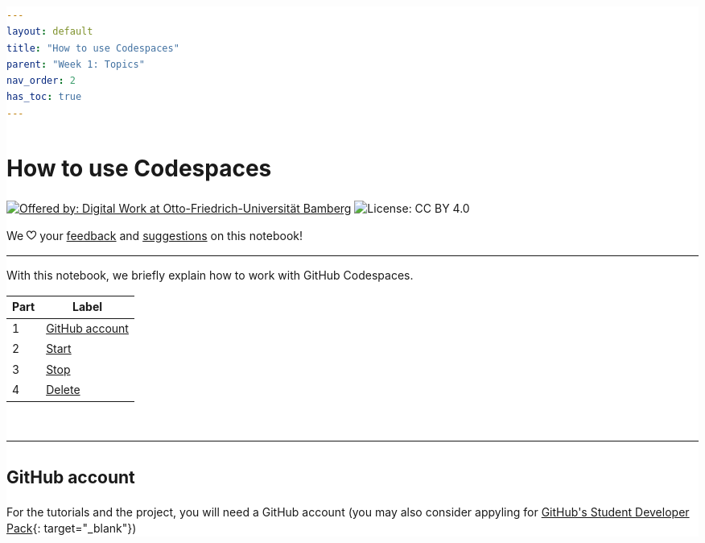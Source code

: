```yaml
---
layout: default
title: "How to use Codespaces"
parent: "Week 1: Topics"
nav_order: 2
has_toc: true
---
```


# How to use Codespaces

[![Offered by: Digital Work at Otto-Friedrich-Universität Bamberg](https://img.shields.io/badge/Offered%20by-%20Digital%20Work%20(Otto--Friedrich--Universit%C3%A4t%20Bamberg)-blue)](https://digital-work-lab.github.io/open-source-project/)
![License: CC BY 4.0](https://img.shields.io/badge/License-CC%20BY%204.0-green.svg)

We  <img src="img/iconmonstr-favorite-2.svg" alt="Edit" width="12" height="12">  your <a href="https://github.com/digital-work-lab/practice-git/issues/new/choose" target="_blank">feedback</a> and <a href="https://github.com/digital-work-lab/practice-git/edit/main/notebooks/git_committing.ipynb" target="_blank">suggestions</a> on this notebook!

---

With this notebook, we briefly explain how to work with GitHub Codespaces.

| Part | Label                                 |
|------|---------------------------------------|
|  1   | [GitHub account](#account)            |
|  2   | [Start](#start)                       |
|  3   | [Stop](#stop)                         |
|  4   | [Delete](#delete)                     |

<br>

---

## GitHub account <a id="account"></a>

For the tutorials and the project, you will need a GitHub account (you may also consider appyling for [GitHub's Student Developer Pack](https://docs.github.com/en/education/explore-the-benefits-of-teaching-and-learning-with-github-education/github-education-for-students/apply-to-github-education-as-a-student){: target="_blank"})

